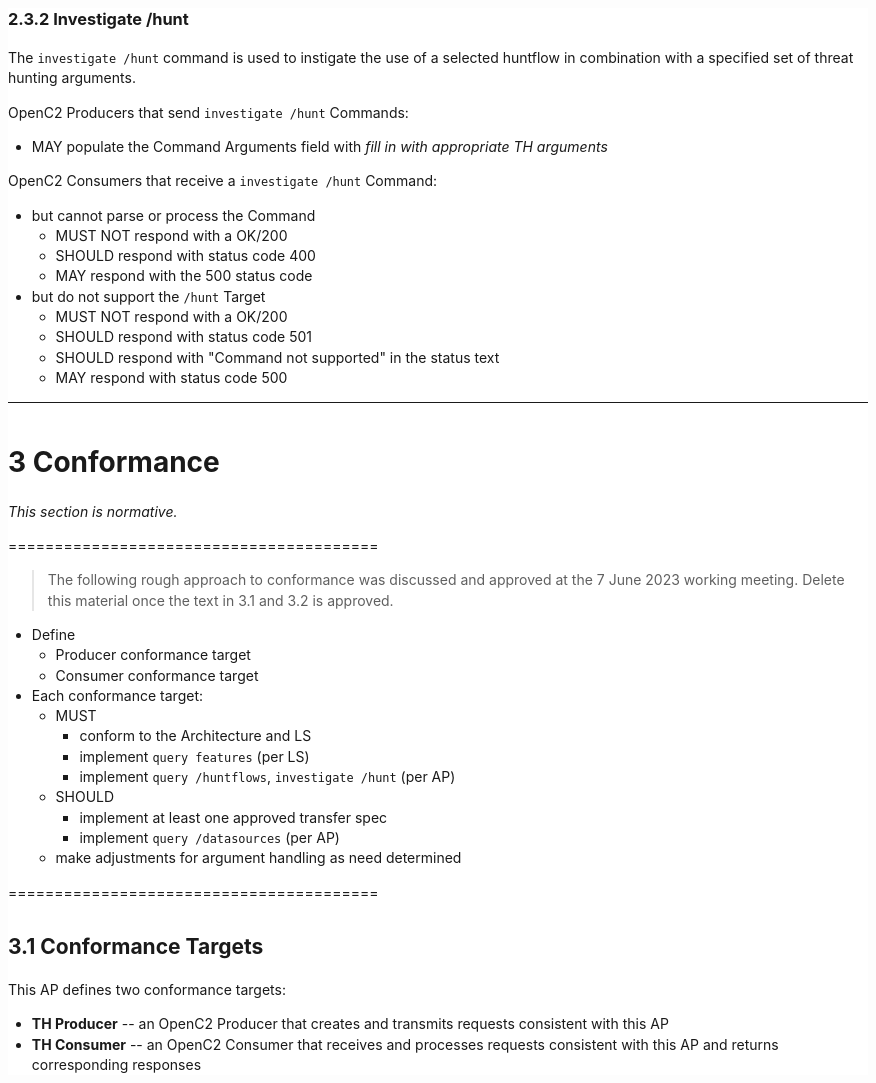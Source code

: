 
### 2.3.2 Investigate /hunt

The `investigate /hunt` command is used to instigate the use of a
selected huntflow in combination with a specified set of threat
hunting arguments.

OpenC2 Producers that send `investigate /hunt` Commands:

 * MAY populate the Command Arguments field with _fill in with appropriate TH arguments_
 
OpenC2 Consumers that receive a `investigate /hunt` Command:

 *  but cannot parse or process the Command
    -  MUST NOT respond with a OK/200
    -  SHOULD respond with status code 400
    -  MAY respond with the 500 status code
 *  but do not support the `/hunt` Target
    -  MUST NOT respond with a OK/200
    -  SHOULD respond with status code 501
    -  SHOULD respond with "Command not supported" in the status text
    -  MAY respond with status code 500

-------

# 3 Conformance

_This section is normative._

========================================
>  The following rough approach to conformance was discussed and
>  approved at the 7 June 2023 working meeting. Delete this
>  material once the text in 3.1 and 3.2 is approved.

* Define 
  * Producer conformance target
  * Consumer conformance target
* Each conformance target:
  * MUST
    * conform to the Architecture and LS
    * implement `query features` (per LS)
    * implement `query /huntflows`, `investigate /hunt` (per AP)
  * SHOULD
    * implement at least one approved transfer spec
    * implement `query /datasources` (per AP)
  * make adjustments for argument handling as need determined

========================================

## 3.1 Conformance Targets

This AP defines two conformance targets:

 - **TH Producer** -- an OpenC2 Producer that creates and
   transmits requests consistent with this AP
 - **TH Consumer** -- an OpenC2 Consumer that receives and
   processes requests consistent with this AP and returns
   corresponding responses
